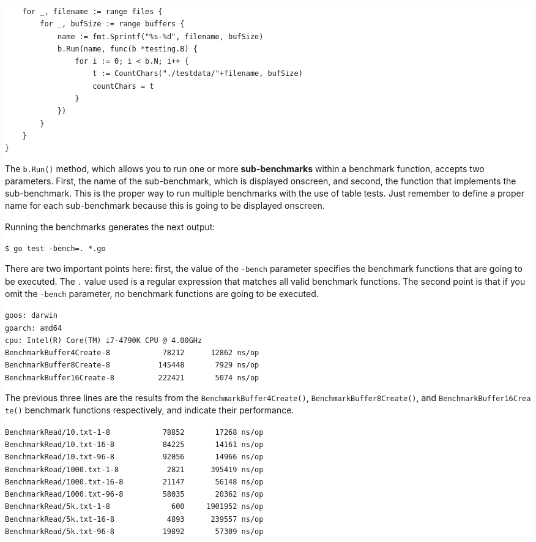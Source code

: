 ```markup
    for _, filename := range files {
        for _, bufSize := range buffers {
            name := fmt.Sprintf("%s-%d", filename, bufSize)
            b.Run(name, func(b *testing.B) {
                for i := 0; i < b.N; i++ {
                    t := CountChars("./testdata/"+filename, bufSize)
                    countChars = t
                }
            })
        }
    }
}
```

The `b.Run()` method, which allows you to run one or more **sub-benchmarks** within a benchmark function, accepts two parameters. First, the name of the sub-benchmark, which is displayed onscreen, and second, the function that implements the sub-benchmark. This is the proper way to run multiple benchmarks with the use of table tests. Just remember to define a proper name for each sub-benchmark because this is going to be displayed onscreen.

Running the benchmarks generates the next output:

```markup
$ go test -bench=. *.go
```

There are two important points here: first, the value of the `-bench` parameter specifies the benchmark functions that are going to be executed. The `.` value used is a regular expression that matches all valid benchmark functions. The second point is that if you omit the `-bench` parameter, no benchmark functions are going to be executed.

```markup
goos: darwin
goarch: amd64
cpu: Intel(R) Core(TM) i7-4790K CPU @ 4.00GHz
BenchmarkBuffer4Create-8            78212      12862 ns/op
BenchmarkBuffer8Create-8           145448       7929 ns/op
BenchmarkBuffer16Create-8          222421       5074 ns/op
```

The previous three lines are the results from the `BenchmarkBuffer4Create()`, `BenchmarkBuffer8Create()`, and `BenchmarkBuffer16Create()` benchmark functions respectively, and indicate their performance.

```markup
BenchmarkRead/10.txt-1-8            78852       17268 ns/op
BenchmarkRead/10.txt-16-8           84225       14161 ns/op
BenchmarkRead/10.txt-96-8           92056       14966 ns/op
BenchmarkRead/1000.txt-1-8           2821      395419 ns/op
BenchmarkRead/1000.txt-16-8         21147       56148 ns/op
BenchmarkRead/1000.txt-96-8         58035       20362 ns/op
BenchmarkRead/5k.txt-1-8              600     1901952 ns/op
BenchmarkRead/5k.txt-16-8            4893      239557 ns/op
BenchmarkRead/5k.txt-96-8           19892       57309 ns/op
```
